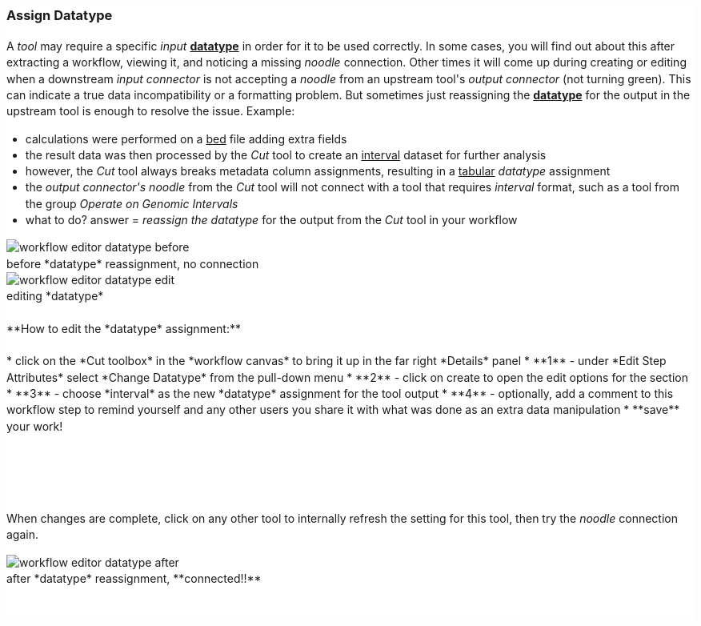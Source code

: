 ### Assign Datatype

A *tool* may require a specific *input* **[datatype](/src/Learn/Datatypes/index.md)** in order for it to be used correctly. In some cases, you will find out about this after extracting a workflow, viewing it, and noticing a missing *noodle* connection. Other times it will come up during creating or editing when a downstream *input connector* is not accepting a *noodle* from an upstream tool's *output connector* (not turning green). This can indicate a true data incompatibility or a formatting problem. But sometimes just reassigning the **[datatype](/src/Learn/Datatypes/index.md)** for the output in the upstream tool is enough to resolve the issue.
Example:
* calculations were performed on a [bed](/src/Learn/Datatypes/index.md#bed) file adding extra fields
* the result data was then processed by the *Cut* tool to create an [interval](/src/Learn/Datatypes/index.md#interval) dataset for further analysis
* however, the *Cut* tool always breaks metadata column assignments, resulting in a [tabular](/src/Learn/Datatypes/index.md#tabular_28tab_delimited29) *datatype* assignment
* the *output connector's noodle* from the *Cut* tool will not connect with a tool that requires *interval* format, such as a tool from the group *Operate on Genomic Intervals*
* what to do? answer = *reassign the datatype* for the output from the *Cut* tool in your workflow

<div class='center'><img src="/src/Images/Learn/workflow_editor_datatype_before.png" alt="workflow editor datatype before" width="650" /> <br /> before *datatype* reassignment, no connection</div>


<div class='left'><img src="/src/Images/Learn/workflow_editor_datatype_edit.png" alt="workflow editor datatype edit" width="200" /> <br /> editing *datatype*</div>
<br />
**How to edit the *datatype* assignment:**
<br />
<br />
* click on the *Cut toolbox* in the *workflow canvas* to bring it up in the far right *Details* panel
* **1** - under *Edit Step Attributes* select *Change Datatype* from the pull-down menu
* **2** - click on create to open the edit options for the section
* **3** - choose *interval* as the new *datatype* assignment for the tool output
* **4** - optionally, add a comment to this workflow step to remind yourself and any other users you share it with what was done as an extra data manipulation
* **save** your work! 

<br />
<br />
<br />
<br />
<br />

When changes are complete, click on any other tool to internally refresh the setting for this tool, then try the *noodle* connection again. 
<div class='center'><img src="/src/Images/Learn/workflow_editor_datatype_after.png" alt="workflow editor datatype after" width="600" /> <br /> after *datatype* reassignment, **connected!!**</div>

<br />
<br />
